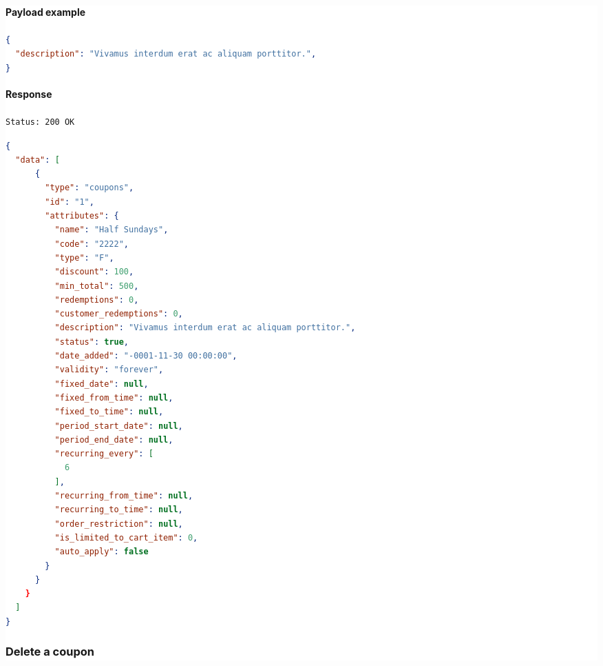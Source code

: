 #### Payload example

```json
{
  "description": "Vivamus interdum erat ac aliquam porttitor.",
}
```

#### Response

```html
Status: 200 OK
```

```json
{
  "data": [
      {
        "type": "coupons",
        "id": "1",
        "attributes": {
          "name": "Half Sundays",
          "code": "2222",
          "type": "F",
          "discount": 100,
          "min_total": 500,
          "redemptions": 0,
          "customer_redemptions": 0,
          "description": "Vivamus interdum erat ac aliquam porttitor.",
          "status": true,
          "date_added": "-0001-11-30 00:00:00",
          "validity": "forever",
          "fixed_date": null,
          "fixed_from_time": null,
          "fixed_to_time": null,
          "period_start_date": null,
          "period_end_date": null,
          "recurring_every": [
            6
          ],
          "recurring_from_time": null,
          "recurring_to_time": null,
          "order_restriction": null,
          "is_limited_to_cart_item": 0,
          "auto_apply": false
	    }
      }
    }
  ]
}
```

### Delete a coupon
